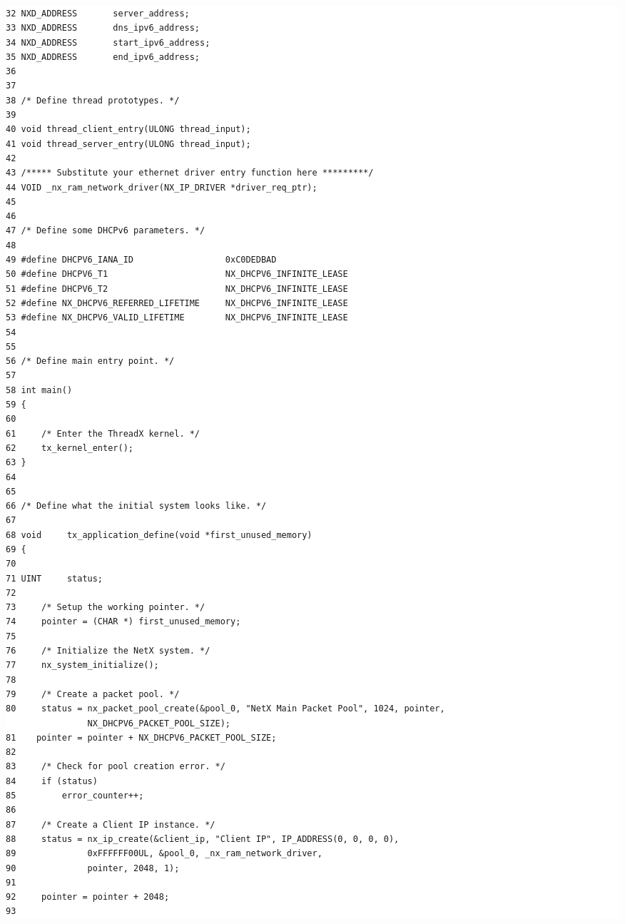 ```
32 NXD_ADDRESS       server_address;
33 NXD_ADDRESS       dns_ipv6_address;
34 NXD_ADDRESS       start_ipv6_address;
35 NXD_ADDRESS       end_ipv6_address;
36
37
38 /* Define thread prototypes. */
39
40 void thread_client_entry(ULONG thread_input);
41 void thread_server_entry(ULONG thread_input);
42
43 /***** Substitute your ethernet driver entry function here *********/
44 VOID _nx_ram_network_driver(NX_IP_DRIVER *driver_req_ptr);
45
46
47 /* Define some DHCPv6 parameters. */
48
49 #define DHCPV6_IANA_ID                  0xC0DEDBAD
50 #define DHCPV6_T1                       NX_DHCPV6_INFINITE_LEASE
51 #define DHCPV6_T2                       NX_DHCPV6_INFINITE_LEASE
52 #define NX_DHCPV6_REFERRED_LIFETIME     NX_DHCPV6_INFINITE_LEASE
53 #define NX_DHCPV6_VALID_LIFETIME        NX_DHCPV6_INFINITE_LEASE
54
55
56 /* Define main entry point. */
57
58 int main()
59 {
60
61     /* Enter the ThreadX kernel. */
62     tx_kernel_enter();
63 }
64
65
66 /* Define what the initial system looks like. */
67
68 void     tx_application_define(void *first_unused_memory)
69 {
70
71 UINT     status;
72
73     /* Setup the working pointer. */
74     pointer = (CHAR *) first_unused_memory;
75
76     /* Initialize the NetX system. */
77     nx_system_initialize();
78
79     /* Create a packet pool. */
80     status = nx_packet_pool_create(&pool_0, "NetX Main Packet Pool", 1024, pointer,
                NX_DHCPV6_PACKET_POOL_SIZE);
81    pointer = pointer + NX_DHCPV6_PACKET_POOL_SIZE;
82
83     /* Check for pool creation error. */
84     if (status)
85         error_counter++;
86
87     /* Create a Client IP instance. */
88     status = nx_ip_create(&client_ip, "Client IP", IP_ADDRESS(0, 0, 0, 0),
89              0xFFFFFF00UL, &pool_0, _nx_ram_network_driver,
90              pointer, 2048, 1);
91
92     pointer = pointer + 2048;
93
```
